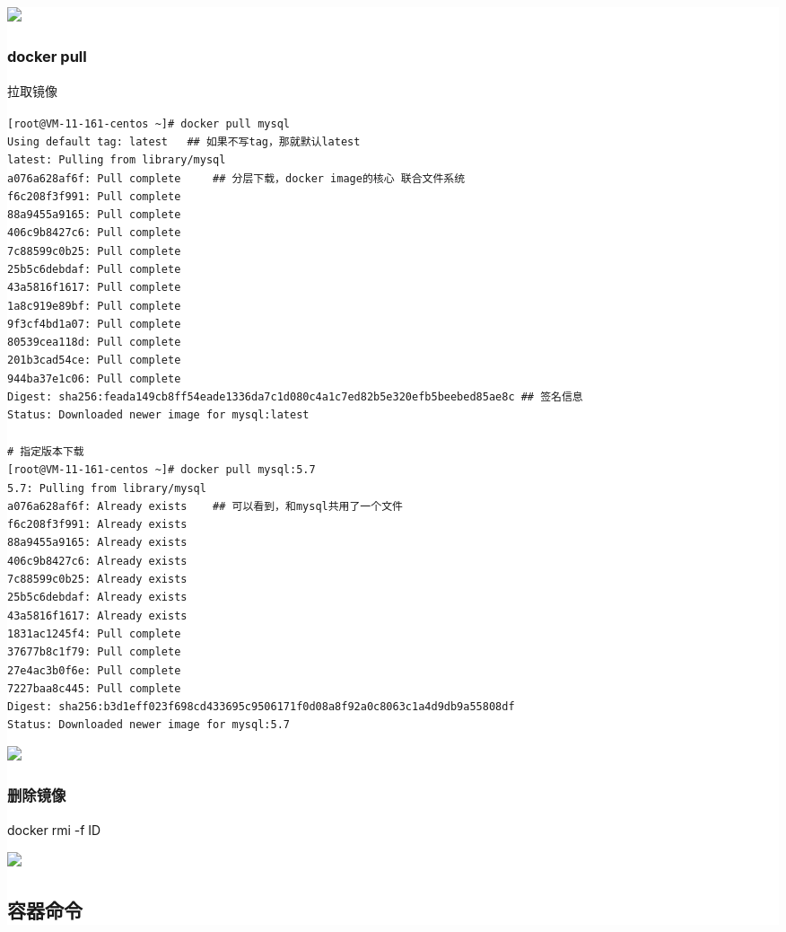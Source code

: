 ![](https://coachhe.oss-cn-shenzhen.aliyuncs.com/Scala/20210323235620.png)

### **docker pull**  

拉取镜像

```shell
[root@VM-11-161-centos ~]# docker pull mysql
Using default tag: latest	## 如果不写tag，那就默认latest
latest: Pulling from library/mysql	
a076a628af6f: Pull complete 	## 分层下载，docker image的核心 联合文件系统
f6c208f3f991: Pull complete 
88a9455a9165: Pull complete 
406c9b8427c6: Pull complete 
7c88599c0b25: Pull complete 
25b5c6debdaf: Pull complete 
43a5816f1617: Pull complete 
1a8c919e89bf: Pull complete 
9f3cf4bd1a07: Pull complete 
80539cea118d: Pull complete 
201b3cad54ce: Pull complete 
944ba37e1c06: Pull complete 
Digest: sha256:feada149cb8ff54eade1336da7c1d080c4a1c7ed82b5e320efb5beebed85ae8c	## 签名信息
Status: Downloaded newer image for mysql:latest 

# 指定版本下载
[root@VM-11-161-centos ~]# docker pull mysql:5.7
5.7: Pulling from library/mysql
a076a628af6f: Already exists 	## 可以看到，和mysql共用了一个文件
f6c208f3f991: Already exists 
88a9455a9165: Already exists 
406c9b8427c6: Already exists 
7c88599c0b25: Already exists 
25b5c6debdaf: Already exists 
43a5816f1617: Already exists 
1831ac1245f4: Pull complete 
37677b8c1f79: Pull complete 
27e4ac3b0f6e: Pull complete 
7227baa8c445: Pull complete 
Digest: sha256:b3d1eff023f698cd433695c9506171f0d08a8f92a0c8063c1a4d9db9a55808df
Status: Downloaded newer image for mysql:5.7
```

![](https://coachhe.oss-cn-shenzhen.aliyuncs.com/Scala/20210324000100.png)

### 删除镜像

docker rmi -f ID

![](https://coachhe.oss-cn-shenzhen.aliyuncs.com/Scala/20210324000251.png)

## 容器命令
